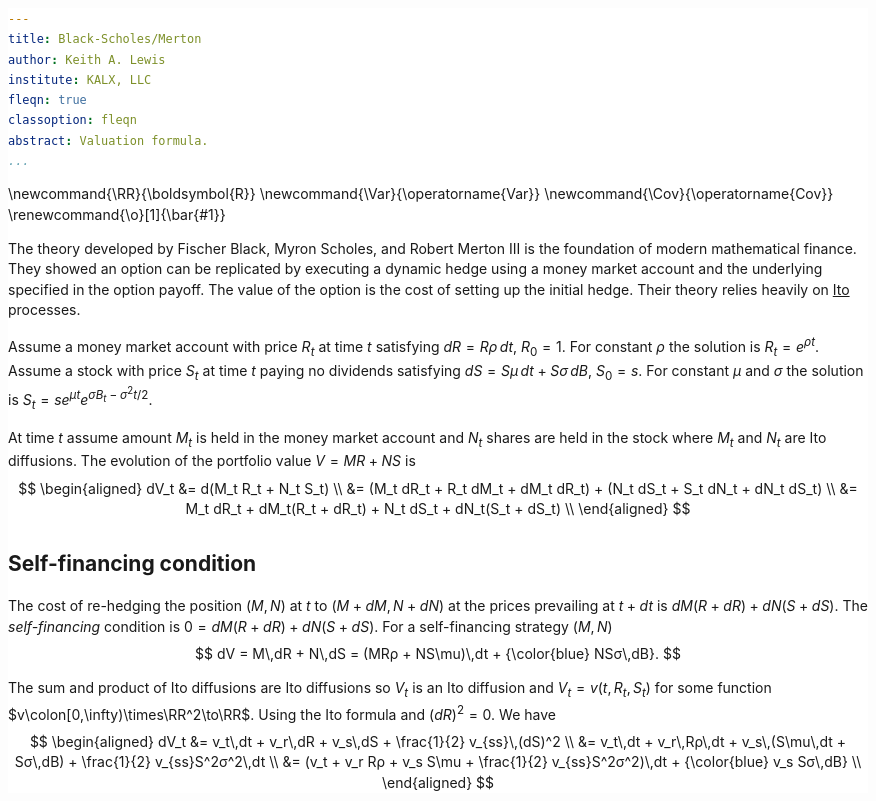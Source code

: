 ```yaml
---
title: Black-Scholes/Merton
author: Keith A. Lewis
institute: KALX, LLC
fleqn: true
classoption: fleqn
abstract: Valuation formula.
...
```


\newcommand{\RR}{\boldsymbol{R}}
\newcommand{\Var}{\operatorname{Var}}
\newcommand{\Cov}{\operatorname{Cov}}
\renewcommand{\o}[1]{\bar{#1}}

The theory developed by Fischer Black, Myron Scholes, and Robert Merton III is the foundation
of modern mathematical finance. They showed an option can be replicated by executing a
dynamic hedge using a money market account and the underlying specified in the option payoff.
The value of the option is the cost of setting up the initial hedge.
Their theory relies heavily on [Ito](ito.html) processes.

Assume a money market account with price $R_t$ at time $t$ satisfying $dR = Rρ\,dt$, $R_0 = 1$.
For constant $ρ$ the solution is $R_t = e^{ρ t}$.
Assume a stock with price $S_t$ at time $t$ paying no dividends satisfying $dS = S\mu\,dt + Sσ\,dB$, $S_0 = s$.
For constant $\mu$ and $σ$ the solution is $S_t = se^{\mu t}e^{σ B_t - σ^2 t/2}$.

At time $t$ assume amount $M_t$ is held in the money market account and $N_t$ shares are held in the stock
where $M_t$ and $N_t$ are Ito diffusions.
The evolution of the portfolio value $V = MR + NS$ is
$$
\begin{aligned}
	dV_t &= d(M_t R_t + N_t S_t) \\
	&= (M_t dR_t + R_t dM_t + dM_t dR_t)
		+ (N_t dS_t + S_t dN_t + dN_t dS_t) \\
	&= M_t dR_t + dM_t(R_t + dR_t) 
		+ N_t dS_t + dN_t(S_t + dS_t) \\
\end{aligned}
$$

## Self-financing condition

The cost of re-hedging the position $(M,N)$ at $t$ to $(M + dM, N + dN)$ at the prices
prevailing at $t + dt$ is $dM(R + dR) + dN(S + dS)$. 
The _self-financing_ condition is $0 = dM(R + dR) + dN(S + dS)$.
For a self-financing strategy $(M,N)$
$$
	dV = M\,dR + N\,dS = (MRρ + NS\mu)\,dt + {\color{blue} NSσ\,dB}.
$$

The sum and product of Ito diffusions are Ito diffusions so
$V_t$ is an Ito diffusion and $V_t = v(t, R_t, S_t)$ for some function
$v\colon[0,\infty)\times\RR^2\to\RR$. Using the Ito formula and $(dR)^2 = 0$. We have
$$
\begin{aligned}
	dV_t &= v_t\,dt + v_r\,dR + v_s\,dS + \frac{1}{2} v_{ss}\,(dS)^2 \\
	&= v_t\,dt + v_r\,Rρ\,dt + v_s\,(S\mu\,dt + Sσ\,dB) + \frac{1}{2} v_{ss}S^2σ^2\,dt \\
	&= (v_t + v_r Rρ + v_s S\mu + \frac{1}{2} v_{ss}S^2σ^2)\,dt
		+ {\color{blue} v_s Sσ\,dB} \\
\end{aligned}
$$
